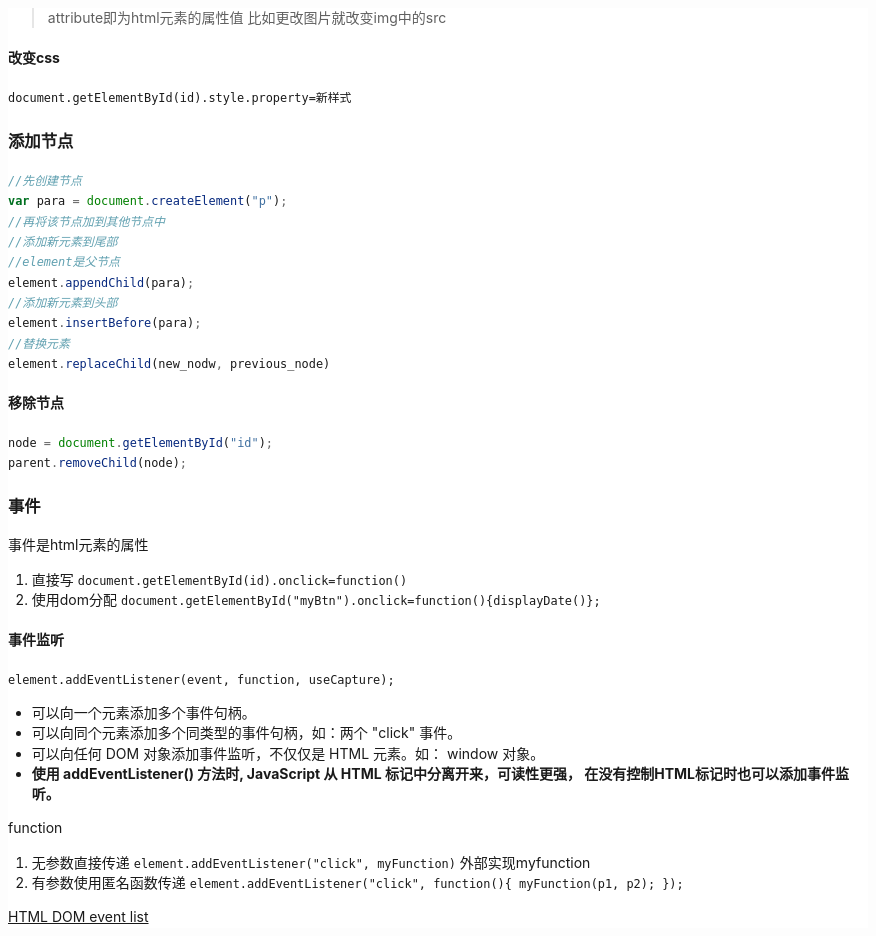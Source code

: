 > attribute即为html元素的属性值 比如更改图片就改变img中的src

#### 改变css

`document.getElementById(id).style.property=新样式`

### 添加节点

```javascript
//先创建节点
var para = document.createElement("p");
//再将该节点加到其他节点中
//添加新元素到尾部
//element是父节点
element.appendChild(para);
//添加新元素到头部
element.insertBefore(para);
//替换元素
element.replaceChild(new_nodw, previous_node)
```

#### 移除节点

```javascript
node = document.getElementById("id");
parent.removeChild(node);
```

### 事件

事件是html元素的属性

1. 直接写
   `document.getElementById(id).onclick=function()`
2. 使用dom分配
   `document.getElementById("myBtn").onclick=function(){displayDate()};`

#### 事件监听

`element.addEventListener(event, function, useCapture);`

- 可以向一个元素添加多个事件句柄。
- 可以向同个元素添加多个同类型的事件句柄，如：两个 "click" 事件。
- 可以向任何 DOM 对象添加事件监听，不仅仅是 HTML 元素。如： window 对象。
- **使用 addEventListener() 方法时, JavaScript 从 HTML 标记中分离开来，可读性更强， 在没有控制HTML标记时也可以添加事件监听。**

function

1. 无参数直接传递 `element.addEventListener("click", myFunction)` 外部实现myfunction
2. 有参数使用匿名函数传递 `element.addEventListener("click", function(){ myFunction(p1, p2); });`

[HTML DOM event list](https://www.runoob.com/jsref/dom-obj-event.html)
